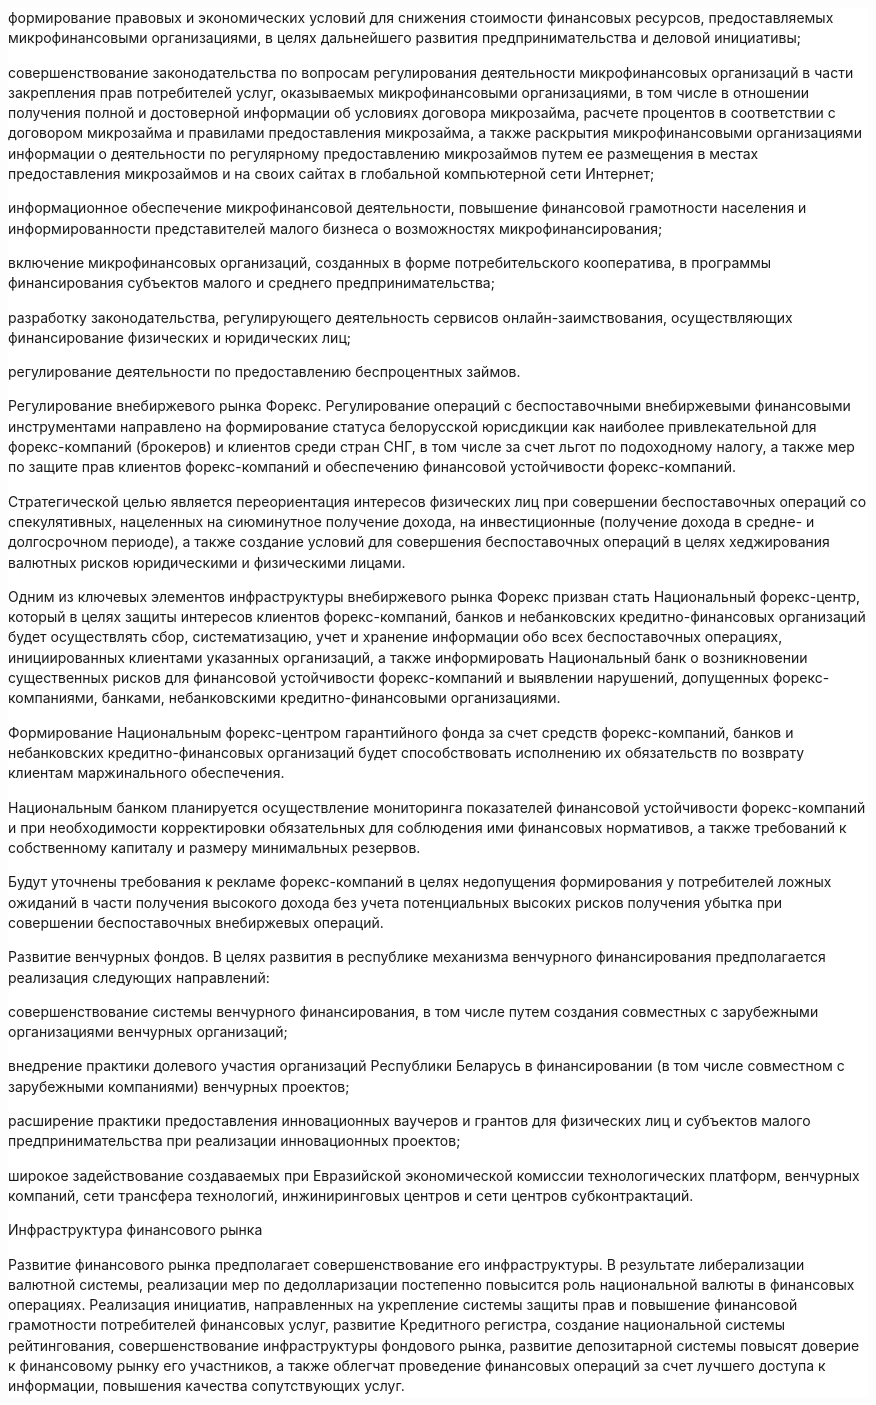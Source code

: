 <p>формирование правовых и экономических условий для снижения стоимости финансовых ресурсов, предоставляемых микрофинансовыми организациями, в целях дальнейшего развития предпринимательства и деловой инициативы;</p>
<p>совершенствование законодательства по вопросам регулирования деятельности микрофинансовых организаций в части закрепления прав потребителей услуг, оказываемых микрофинансовыми организациями, в том числе в отношении получения полной и достоверной информации об условиях договора микрозайма, расчете процентов в соответствии с договором микрозайма и правилами предоставления микрозайма, а также раскрытия микрофинансовыми организациями информации о деятельности по регулярному предоставлению микрозаймов путем ее размещения в местах предоставления микрозаймов и на своих сайтах в глобальной компьютерной сети Интернет;</p>
<p>информационное обеспечение микрофинансовой деятельности, повышение финансовой грамотности населения и информированности представителей малого бизнеса о возможностях микрофинансирования;</p>
<p>включение микрофинансовых организаций, созданных в форме потребительского кооператива, в программы финансирования субъектов малого и среднего предпринимательства;</p>
<p>разработку законодательства, регулирующего деятельность сервисов онлайн-заимствования, осуществляющих финансирование физических и юридических лиц;</p>
<p>регулирование деятельности по предоставлению беспроцентных займов.</p>
<p>Регулирование внебиржевого рынка Форекс. Регулирование операций с беспоставочными внебиржевыми финансовыми инструментами направлено на формирование статуса белорусской юрисдикции как наиболее привлекательной для форекс-компаний (брокеров) и клиентов среди стран СНГ, в том числе за счет льгот по подоходному налогу, а также мер по защите прав клиентов форекс-компаний и обеспечению финансовой устойчивости форекс-компаний.</p>
<p>Стратегической целью является переориентация интересов физических лиц при совершении беспоставочных операций со спекулятивных, нацеленных на сиюминутное получение дохода, на инвестиционные (получение дохода в средне- и долгосрочном периоде), а также создание условий для совершения беспоставочных операций в целях хеджирования валютных рисков юридическими и физическими лицами.</p>
<p>Одним из ключевых элементов инфраструктуры внебиржевого рынка Форекс призван стать Национальный форекс-центр, который в целях защиты интересов клиентов форекс-компаний, банков и небанковских кредитно-финансовых организаций будет осуществлять сбор, систематизацию, учет и хранение информации обо всех беспоставочных операциях, инициированных клиентами указанных организаций, а также информировать Национальный банк о возникновении существенных рисков для финансовой устойчивости форекс-компаний и выявлении нарушений, допущенных форекс-компаниями, банками, небанковскими кредитно-финансовыми организациями.</p>
<p>Формирование Национальным форекс-центром гарантийного фонда за счет средств форекс-компаний, банков и небанковских кредитно-финансовых организаций будет способствовать исполнению их обязательств по возврату клиентам маржинального обеспечения.</p>
<p>Национальным банком планируется осуществление мониторинга показателей финансовой устойчивости форекс-компаний и при необходимости корректировки обязательных для соблюдения ими финансовых нормативов, а также требований к собственному капиталу и размеру минимальных резервов.</p>
<p>Будут уточнены требования к рекламе форекс-компаний в целях недопущения формирования у потребителей ложных ожиданий в части получения высокого дохода без учета потенциальных высоких рисков получения убытка при совершении беспоставочных внебиржевых операций.</p>
<p>Развитие венчурных фондов. В целях развития в республике механизма венчурного финансирования предполагается реализация следующих направлений:</p>
<p>совершенствование системы венчурного финансирования, в том числе путем создания совместных с зарубежными организациями венчурных организаций;</p>
<p>внедрение практики долевого участия организаций Республики Беларусь в финансировании (в том числе совместном с зарубежными компаниями) венчурных проектов;</p>
<p>расширение практики предоставления инновационных ваучеров и грантов для физических лиц и субъектов малого предпринимательства при реализации инновационных проектов;</p>
<p>широкое задействование создаваемых при Евразийской экономической комиссии технологических платформ, венчурных компаний, сети трансфера технологий, инжиниринговых центров и сети центров субконтрактаций.</p>
<p></p>
<p>Инфраструктура финансового рынка</p>
<p></p>
<p>Развитие финансового рынка предполагает совершенствование его инфраструктуры. В результате либерализации валютной системы, реализации мер по дедолларизации постепенно повысится роль национальной валюты в финансовых операциях. Реализация инициатив, направленных на укрепление системы защиты прав и повышение финансовой грамотности потребителей финансовых услуг, развитие Кредитного регистра, создание национальной системы рейтингования, совершенствование инфраструктуры фондового рынка, развитие депозитарной системы повысят доверие к финансовому рынку его участников, а также облегчат проведение финансовых операций за счет лучшего доступа к информации, повышения качества сопутствующих услуг.</p>
